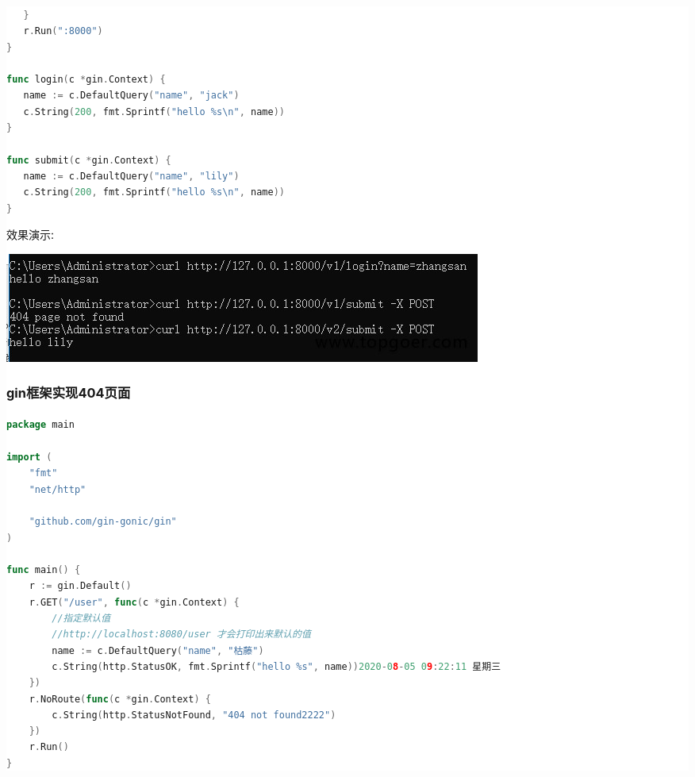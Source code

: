 ```go
   }
   r.Run(":8000")
}

func login(c *gin.Context) {
   name := c.DefaultQuery("name", "jack")
   c.String(200, fmt.Sprintf("hello %s\n", name))
}

func submit(c *gin.Context) {
   name := c.DefaultQuery("name", "lily")
   c.String(200, fmt.Sprintf("hello %s\n", name))
}
```

效果演示:

![null](gin框架.assets/m_c91a051efc18e75648503c990c7a1ee0_r-1677669784073.png)

### gin框架实现404页面

```go
package main

import (
    "fmt"
    "net/http"

    "github.com/gin-gonic/gin"
)

func main() {
    r := gin.Default()
    r.GET("/user", func(c *gin.Context) {
        //指定默认值
        //http://localhost:8080/user 才会打印出来默认的值
        name := c.DefaultQuery("name", "枯藤")
        c.String(http.StatusOK, fmt.Sprintf("hello %s", name))2020-08-05 09:22:11 星期三
    })
    r.NoRoute(func(c *gin.Context) {
        c.String(http.StatusNotFound, "404 not found2222")
    })
    r.Run()
}
```
